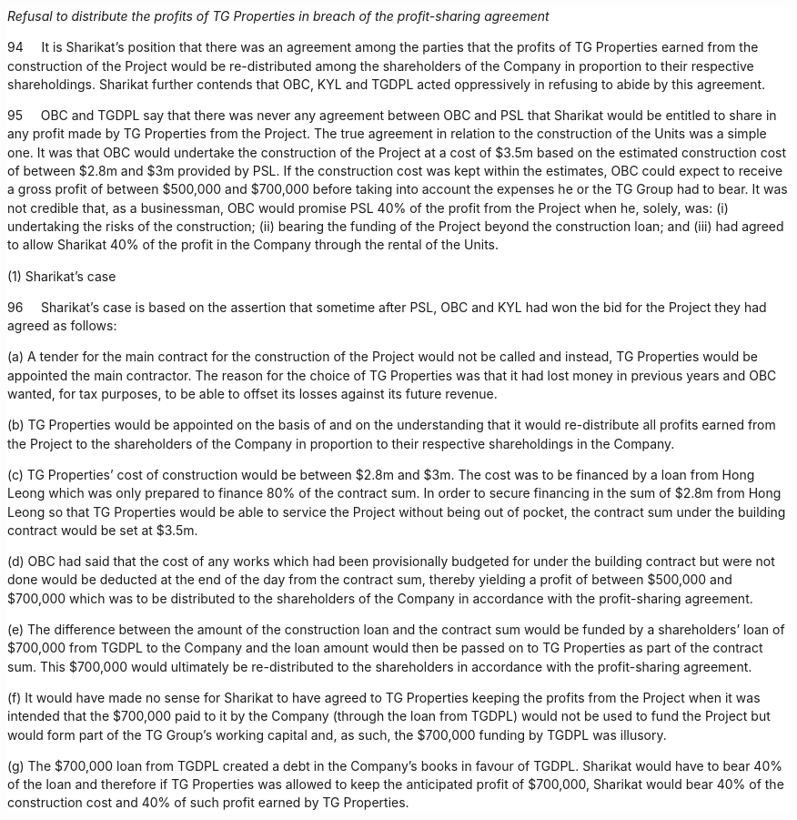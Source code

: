 _Refusal to distribute the profits of TG Properties in breach of the profit-sharing agreement_ 

94     It is Sharikat’s position that there was an agreement among the parties that the profits of TG Properties earned from the construction of the Project would be re-distributed among the shareholders of the Company in proportion to their respective shareholdings. Sharikat further contends that OBC, KYL and TGDPL acted oppressively in refusing to abide by this agreement. 


95     OBC and TGDPL say that there was never any agreement between OBC and PSL that Sharikat would be entitled to share in any profit made by TG Properties from the Project. The true agreement in relation to the construction of the Units was a simple one. It was that OBC would undertake the construction of the Project at a cost of $3.5m based on the estimated construction cost of between $2.8m and $3m provided by PSL. If the construction cost was kept within the estimates, OBC could expect to receive a gross profit of between $500,000 and $700,000 before taking into account the expenses he or the TG Group had to bear. It was not credible that, as a businessman, OBC would promise PSL 40% of the profit from the Project when he, solely, was: (i) undertaking the risks of the construction; (ii) bearing the funding of the Project beyond the construction loan; and (iii) had agreed to allow Sharikat 40% of the profit in the Company through the rental of the Units. 

(1) Sharikat’s case 

96     Sharikat’s case is based on the assertion that sometime after PSL, OBC and KYL had won the bid for the Project they had agreed as follows: 

 (a) A tender for the main contract for the construction of the Project would not be called and instead, TG Properties would be appointed the main contractor. The reason for the choice of TG Properties was that it had lost money in previous years and OBC wanted, for tax purposes, to be able to offset its losses against its future revenue. 

 (b) TG Properties would be appointed on the basis of and on the understanding that it would re-distribute all profits earned from the Project to the shareholders of the Company in proportion to their respective shareholdings in the Company. 

 (c) TG Properties’ cost of construction would be between $2.8m and $3m. The cost was to be financed by a loan from Hong Leong which was only prepared to finance 80% of the contract sum. In order to secure financing in the sum of $2.8m from Hong Leong so that TG Properties would be able to service the Project without being out of pocket, the contract sum under the building contract would be set at $3.5m. 

 (d) OBC had said that the cost of any works which had been provisionally budgeted for under the building contract but were not done would be deducted at the end of the day from the contract sum, thereby yielding a profit of between $500,000 and $700,000 which was to be distributed to the shareholders of the Company in accordance with the profit-sharing agreement. 

 (e) The difference between the amount of the construction loan and the contract sum would be funded by a shareholders’ loan of $700,000 from TGDPL to the Company and the loan amount would then be passed on to TG Properties as part of the contract sum. This $700,000 would ultimately be re-distributed to the shareholders in accordance with the profit-sharing agreement. 

 (f) It would have made no sense for Sharikat to have agreed to TG Properties keeping the profits from the Project when it was intended that the $700,000 paid to it by the Company (through the loan from TGDPL) would not be used to fund the Project but would form part of the TG Group’s working capital and, as such, the $700,000 funding by TGDPL was illusory. 

 (g) The $700,000 loan from TGDPL created a debt in the Company’s books in favour of TGDPL. Sharikat would have to bear 40% of the loan and therefore if TG Properties was allowed to keep the anticipated profit of $700,000, Sharikat would bear 40% of the construction cost and 40% of such profit earned by TG Properties. 
